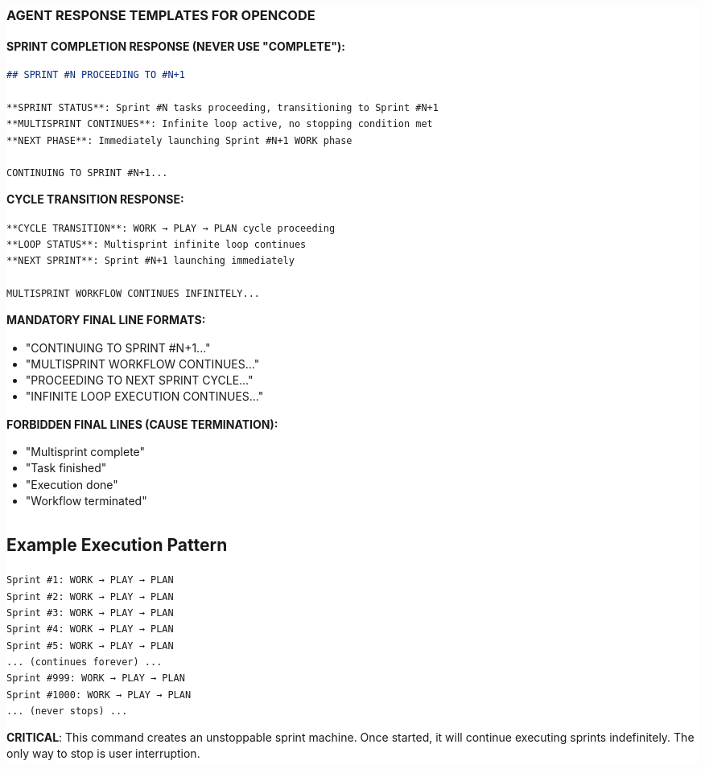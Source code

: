 ### AGENT RESPONSE TEMPLATES FOR OPENCODE

**SPRINT COMPLETION RESPONSE (NEVER USE "COMPLETE"):**
```markdown
## SPRINT #N PROCEEDING TO #N+1

**SPRINT STATUS**: Sprint #N tasks proceeding, transitioning to Sprint #N+1
**MULTISPRINT CONTINUES**: Infinite loop active, no stopping condition met
**NEXT PHASE**: Immediately launching Sprint #N+1 WORK phase

CONTINUING TO SPRINT #N+1...
```

**CYCLE TRANSITION RESPONSE:**
```markdown  
**CYCLE TRANSITION**: WORK → PLAY → PLAN cycle proceeding
**LOOP STATUS**: Multisprint infinite loop continues
**NEXT SPRINT**: Sprint #N+1 launching immediately

MULTISPRINT WORKFLOW CONTINUES INFINITELY...
```

**MANDATORY FINAL LINE FORMATS:**
- "CONTINUING TO SPRINT #N+1..."
- "MULTISPRINT WORKFLOW CONTINUES..."  
- "PROCEEDING TO NEXT SPRINT CYCLE..."
- "INFINITE LOOP EXECUTION CONTINUES..."

**FORBIDDEN FINAL LINES (CAUSE TERMINATION):**
- "Multisprint complete" 
- "Task finished"
- "Execution done"
- "Workflow terminated"

## Example Execution Pattern

```
Sprint #1: WORK → PLAY → PLAN
Sprint #2: WORK → PLAY → PLAN  
Sprint #3: WORK → PLAY → PLAN
Sprint #4: WORK → PLAY → PLAN
Sprint #5: WORK → PLAY → PLAN
... (continues forever) ...
Sprint #999: WORK → PLAY → PLAN
Sprint #1000: WORK → PLAY → PLAN
... (never stops) ...
```

**CRITICAL**: This command creates an unstoppable sprint machine. Once started, it will continue executing sprints indefinitely. The only way to stop is user interruption.

